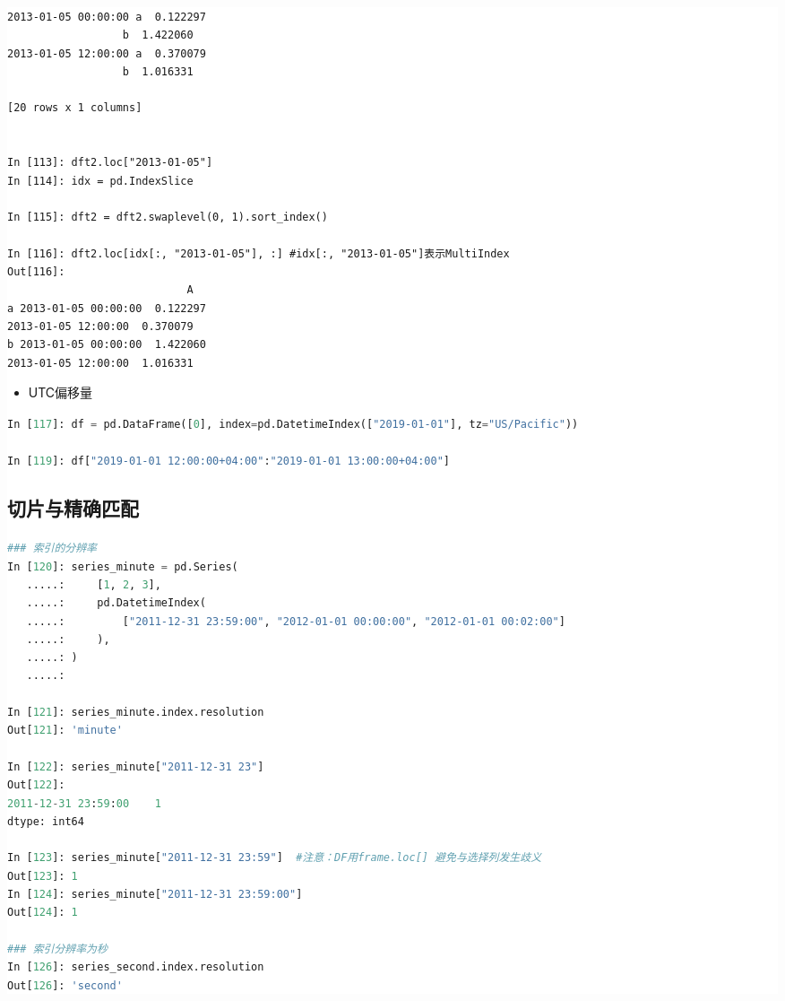   ```
2013-01-05 00:00:00 a  0.122297
                    b  1.422060
2013-01-05 12:00:00 a  0.370079
                    b  1.016331

[20 rows x 1 columns]


In [113]: dft2.loc["2013-01-05"]
In [114]: idx = pd.IndexSlice

In [115]: dft2 = dft2.swaplevel(0, 1).sort_index()

In [116]: dft2.loc[idx[:, "2013-01-05"], :] #idx[:, "2013-01-05"]表示MultiIndex
Out[116]: 
                              A
a 2013-01-05 00:00:00  0.122297
  2013-01-05 12:00:00  0.370079
b 2013-01-05 00:00:00  1.422060
  2013-01-05 12:00:00  1.016331
```

- UTC偏移量

```python
In [117]: df = pd.DataFrame([0], index=pd.DatetimeIndex(["2019-01-01"], tz="US/Pacific"))
    
In [119]: df["2019-01-01 12:00:00+04:00":"2019-01-01 13:00:00+04:00"]
```



## 切片与精确匹配

```python
### 索引的分辨率
In [120]: series_minute = pd.Series(
   .....:     [1, 2, 3],
   .....:     pd.DatetimeIndex(
   .....:         ["2011-12-31 23:59:00", "2012-01-01 00:00:00", "2012-01-01 00:02:00"]
   .....:     ),
   .....: )
   .....: 

In [121]: series_minute.index.resolution
Out[121]: 'minute'
    
In [122]: series_minute["2011-12-31 23"]
Out[122]: 
2011-12-31 23:59:00    1
dtype: int64
    
In [123]: series_minute["2011-12-31 23:59"]  #注意：DF用frame.loc[] 避免与选择列发生歧义
Out[123]: 1
In [124]: series_minute["2011-12-31 23:59:00"]
Out[124]: 1
    
### 索引分辨率为秒
In [126]: series_second.index.resolution
Out[126]: 'second'
```
